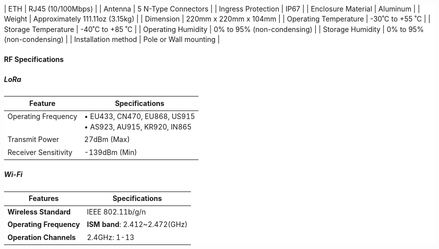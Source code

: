| ETH                   | RJ45 (10/100Mbps)                                                                                                                                                                                                                                                                |
| Antenna               | 5 N-Type Connectors                                                                                                                                                                                                                                                              |
| Ingress Protection    | IP67                                                                                                                                                                                                                                                                             |
| Enclosure Material    | Aluminum                                                                                                                                                                                                                                                                         |
| Weight                | Approximately 111.11oz (3.15kg)                                                                                                                                                                                                                                                  |
| Dimension             | 220mm x 220mm x 104mm                                                                                                                                                                                                                                                            |
| Operating Temperature | -30˚C to +55 ˚C                                                                                                                                                                                                                                                                  |
| Storage Temperature   | -40˚C to +85 ˚C                                                                                                                                                                                                                                                                  |
| Operating Humidity    | 0% to 95% (non-condensing)                                                                                                                                                                                                                                                       |
| Storage Humidity      | 0% to 95% (non-condensing)                                                                                                                                                                                                                                                       |
| Installation method   | Pole or Wall mounting                                                                                                                                                                                                                                                            |

#### RF Specifications

##### LoRa

| Feature              | Specifications                                                 |
| -------------------- | -------------------------------------------------------------- |
| Operating Frequency  | • EU433, CN470, EU868, US915 <br> • AS923, AU915, KR920, IN865 |
| Transmit Power       | 27dBm (Max)                                                    |
| Receiver Sensitivity | -139dBm (Min)                                                  |

##### Wi-Fi

| Features                                                                                            | Specifications                                                                                                                                                                                                                                                       |
| --------------------------------------------------------------------------------------------------- | -------------------------------------------------------------------------------------------------------------------------------------------------------------------------------------------------------------------------------------------------------------------- |
| **Wireless Standard**                                                                               | IEEE 802.11b/g/n                                                                                                                                                                                                                                                     |
| **Operating Frequency**                                                                             | **ISM band**: 2.412~2.472(GHz)                                                                                                                                                                                                                                       |
| **Operation Channels**                                                                              | 2.4GHz: 1-13                                                                                                                                                                                                                                                         |